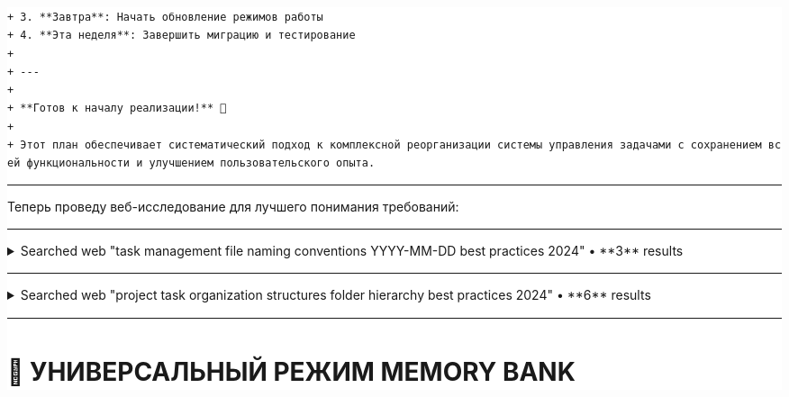 ```
+ 3. **Завтра**: Начать обновление режимов работы
+ 4. **Эта неделя**: Завершить миграцию и тестирование
+ 
+ ---
+ 
+ **Готов к началу реализации!** 🚀
+ 
+ Этот план обеспечивает систематический подход к комплексной реорганизации системы управления задачами с сохранением всей функциональности и улучшением пользовательского опыта.
```

---

Теперь проведу веб-исследование для лучшего понимания требований:

---

<details><summary>Searched web "task management file naming conventions YYYY-MM-DD best practices 2024" • **3** results</summary></details>

---

<details><summary>Searched web "project task organization structures folder hierarchy best practices 2024" • **6** results</summary></details>

---

# 🚀 УНИВЕРСАЛЬНЫЙ РЕЖИМ MEMORY BANK
